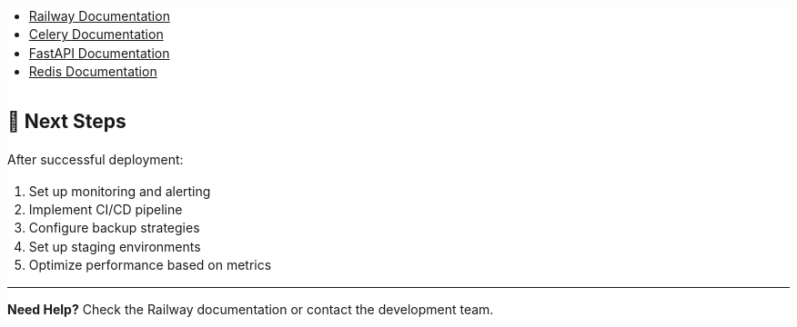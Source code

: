 - [Railway Documentation](https://docs.railway.app)
- [Celery Documentation](https://docs.celeryq.dev)
- [FastAPI Documentation](https://fastapi.tiangolo.com)
- [Redis Documentation](https://redis.io/docs)

## 🎯 Next Steps

After successful deployment:

1. Set up monitoring and alerting
2. Implement CI/CD pipeline
3. Configure backup strategies
4. Set up staging environments
5. Optimize performance based on metrics

---

**Need Help?** Check the Railway documentation or contact the development team. 